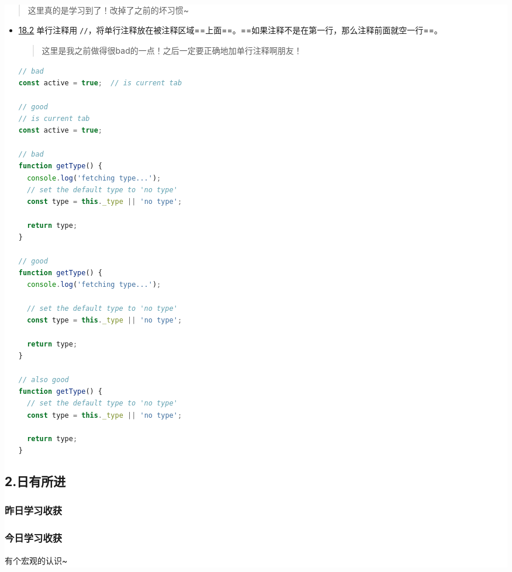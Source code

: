   > 这里真的是学习到了！改掉了之前的坏习惯~


- [18.2](https://github.com/lin-123/javascript#comments--singleline) 单行注释用 `//`，将单行注释放在被注释区域==上面==。==如果注释不是在第一行，那么注释前面就空一行==。

  > 这里是我之前做得很bad的一点！之后一定要正确地加单行注释啊朋友！

  ```js
  // bad
  const active = true;  // is current tab
  
  // good
  // is current tab
  const active = true;
  
  // bad
  function getType() {
    console.log('fetching type...');
    // set the default type to 'no type'
    const type = this._type || 'no type';
  
    return type;
  }
  
  // good
  function getType() {
    console.log('fetching type...');
  
    // set the default type to 'no type'
    const type = this._type || 'no type';
  
    return type;
  }
  
  // also good
  function getType() {
    // set the default type to 'no type'
    const type = this._type || 'no type';
  
    return type;
  }
  ```


## 2.日有所进

### 昨日学习收获

### 今日学习收获

有个宏观的认识~
